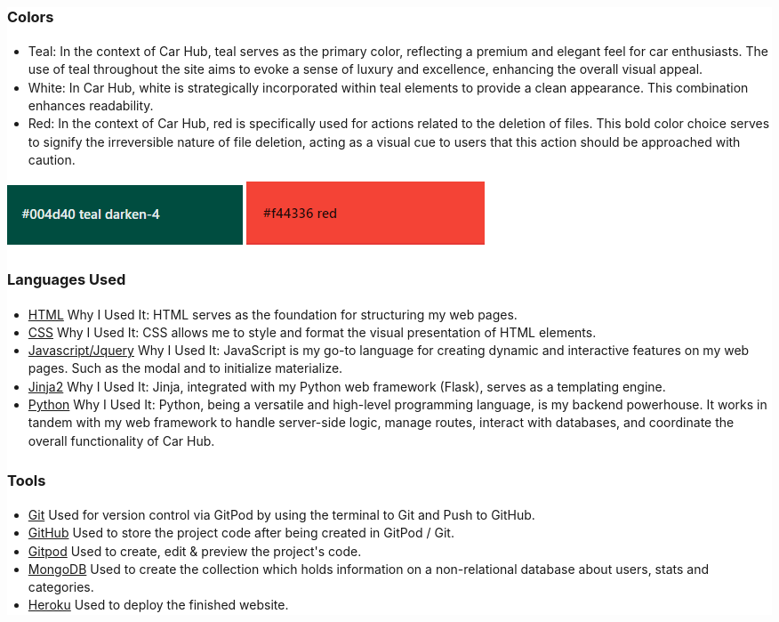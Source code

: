 ### Colors

* Teal:  In the context of Car Hub, teal serves as the primary color, reflecting a premium and elegant feel for car enthusiasts. The use of teal throughout the site aims to evoke a sense of luxury and excellence, enhancing the overall visual appeal.
* White: In Car Hub, white is strategically incorporated within teal elements to provide a clean appearance. This combination enhances readability.
* Red: In the context of Car Hub, red is specifically used for actions related to the deletion of files. This bold color choice serves to signify the irreversible nature of file deletion, acting as a visual cue to users that this action should be approached with caution.

<img src="static/images/teal.png">
<img src="static/images/red.png">

### Languages Used

* [HTML](https://www.w3schools.com/html/html_intro.asp) Why I Used It: HTML serves as the foundation for structuring my web pages.
* [CSS](https://www.w3schools.com/Css/) Why I Used It: CSS allows me to style and format the visual presentation of HTML elements.
* [Javascript/Jquery](https://jquery.com/) Why I Used It: JavaScript is my go-to language for creating dynamic and interactive features on my web pages. Such as the modal and to initialize materialize.
* [Jinja2](https://jinja.palletsprojects.com/en/2.10.x/) Why I Used It: Jinja, integrated with my Python web framework (Flask), serves as a templating engine.
* [Python](https://www.python.org/) Why I Used It: Python, being a versatile and high-level programming language, is my backend powerhouse. It works in tandem with my web framework to handle server-side logic, manage routes, interact with databases, and coordinate the overall functionality of Car Hub.

### Tools

* [Git](https://git-scm.com/)
Used for version control via GitPod by using the terminal to Git and Push to GitHub.
* [GitHub](https://github.com/)
Used to store the project code after being created in GitPod / Git.
* [Gitpod](https://www.gitpod.io/)
Used to create, edit & preview the project's code.
* [MongoDB](https://www.mongodb.com/)
Used to create the collection which holds information on a non-relational database about users, stats and categories.
* [Heroku](https://www.heroku.com/)
Used to deploy the finished website.
